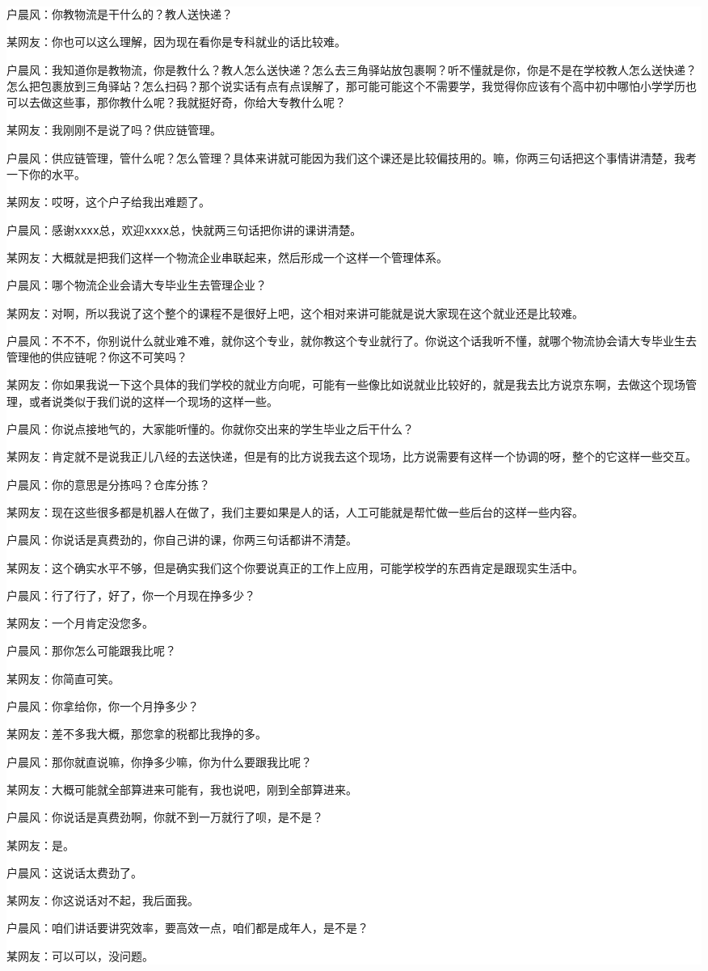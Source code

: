 户晨风：你教物流是干什么的？教人送快递？

某网友：你也可以这么理解，因为现在看你是专科就业的话比较难。

户晨风：我知道你是教物流，你是教什么？教人怎么送快递？怎么去三角驿站放包裹啊？听不懂就是你，你是不是在学校教人怎么送快递？怎么把包裹放到三角驿站？怎么扫码？那个说实话有点有点误解了，那可能可能这个不需要学，我觉得你应该有个高中初中哪怕小学学历也可以去做这些事，那你教什么呢？我就挺好奇，你给大专教什么呢？

某网友：我刚刚不是说了吗？供应链管理。

户晨风：供应链管理，管什么呢？怎么管理？具体来讲就可能因为我们这个课还是比较偏技用的。嘛，你两三句话把这个事情讲清楚，我考一下你的水平。

某网友：哎呀，这个户子给我出难题了。

户晨风：感谢xxxx总，欢迎xxxx总，快就两三句话把你讲的课讲清楚。

某网友：大概就是把我们这样一个物流企业串联起来，然后形成一个这样一个管理体系。

户晨风：哪个物流企业会请大专毕业生去管理企业？

某网友：对啊，所以我说了这个整个的课程不是很好上吧，这个相对来讲可能就是说大家现在这个就业还是比较难。

户晨风：不不不，你别说什么就业难不难，就你这个专业，就你教这个专业就行了。你说这个话我听不懂，就哪个物流协会请大专毕业生去管理他的供应链呢？你这不可笑吗？

某网友：你如果我说一下这个具体的我们学校的就业方向呢，可能有一些像比如说就业比较好的，就是我去比方说京东啊，去做这个现场管理，或者说类似于我们说的这样一个现场的这样一些。

户晨风：你说点接地气的，大家能听懂的。你就你交出来的学生毕业之后干什么？

某网友：肯定就不是说我正儿八经的去送快递，但是有的比方说我去这个现场，比方说需要有这样一个协调的呀，整个的它这样一些交互。

户晨风：你的意思是分拣吗？仓库分拣？

某网友：现在这些很多都是机器人在做了，我们主要如果是人的话，人工可能就是帮忙做一些后台的这样一些内容。

户晨风：你说话是真费劲的，你自己讲的课，你两三句话都讲不清楚。

某网友：这个确实水平不够，但是确实我们这个你要说真正的工作上应用，可能学校学的东西肯定是跟现实生活中。

户晨风：行了行了，好了，你一个月现在挣多少？

某网友：一个月肯定没您多。

户晨风：那你怎么可能跟我比呢？

某网友：你简直可笑。

户晨风：你拿给你，你一个月挣多少？

某网友：差不多我大概，那您拿的税都比我挣的多。

户晨风：那你就直说嘛，你挣多少嘛，你为什么要跟我比呢？

某网友：大概可能就全部算进来可能有，我也说吧，刚到全部算进来。

户晨风：你说话是真费劲啊，你就不到一万就行了呗，是不是？

某网友：是。

户晨风：这说话太费劲了。

某网友：你这说话对不起，我后面我。

户晨风：咱们讲话要讲究效率，要高效一点，咱们都是成年人，是不是？

某网友：可以可以，没问题。
